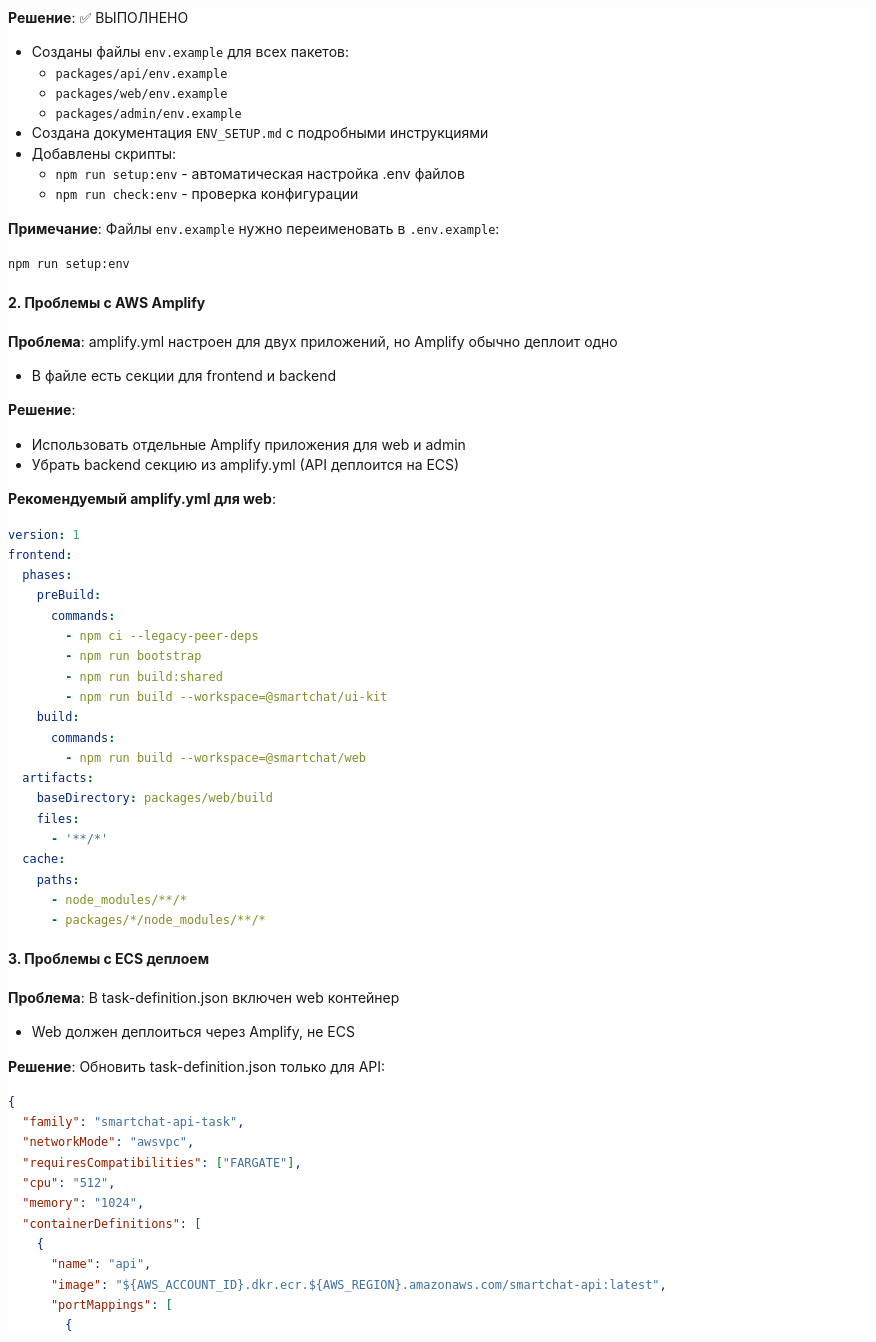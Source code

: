 **Решение**: ✅ ВЫПОЛНЕНО
- Созданы файлы `env.example` для всех пакетов:
  - `packages/api/env.example`
  - `packages/web/env.example`
  - `packages/admin/env.example`
- Создана документация `ENV_SETUP.md` с подробными инструкциями
- Добавлены скрипты:
  - `npm run setup:env` - автоматическая настройка .env файлов
  - `npm run check:env` - проверка конфигурации

**Примечание**: Файлы `env.example` нужно переименовать в `.env.example`:
```bash
npm run setup:env
```

#### 2. **Проблемы с AWS Amplify**

**Проблема**: amplify.yml настроен для двух приложений, но Amplify обычно деплоит одно
- В файле есть секции для frontend и backend

**Решение**: 
- Использовать отдельные Amplify приложения для web и admin
- Убрать backend секцию из amplify.yml (API деплоится на ECS)

**Рекомендуемый amplify.yml для web**:
```yaml
version: 1
frontend:
  phases:
    preBuild:
      commands:
        - npm ci --legacy-peer-deps
        - npm run bootstrap
        - npm run build:shared
        - npm run build --workspace=@smartchat/ui-kit
    build:
      commands:
        - npm run build --workspace=@smartchat/web
  artifacts:
    baseDirectory: packages/web/build
    files:
      - '**/*'
  cache:
    paths:
      - node_modules/**/*
      - packages/*/node_modules/**/*
```

#### 3. **Проблемы с ECS деплоем**

**Проблема**: В task-definition.json включен web контейнер
- Web должен деплоиться через Amplify, не ECS

**Решение**: Обновить task-definition.json только для API:
```json
{
  "family": "smartchat-api-task",
  "networkMode": "awsvpc",
  "requiresCompatibilities": ["FARGATE"],
  "cpu": "512",
  "memory": "1024",
  "containerDefinitions": [
    {
      "name": "api",
      "image": "${AWS_ACCOUNT_ID}.dkr.ecr.${AWS_REGION}.amazonaws.com/smartchat-api:latest",
      "portMappings": [
        {
```